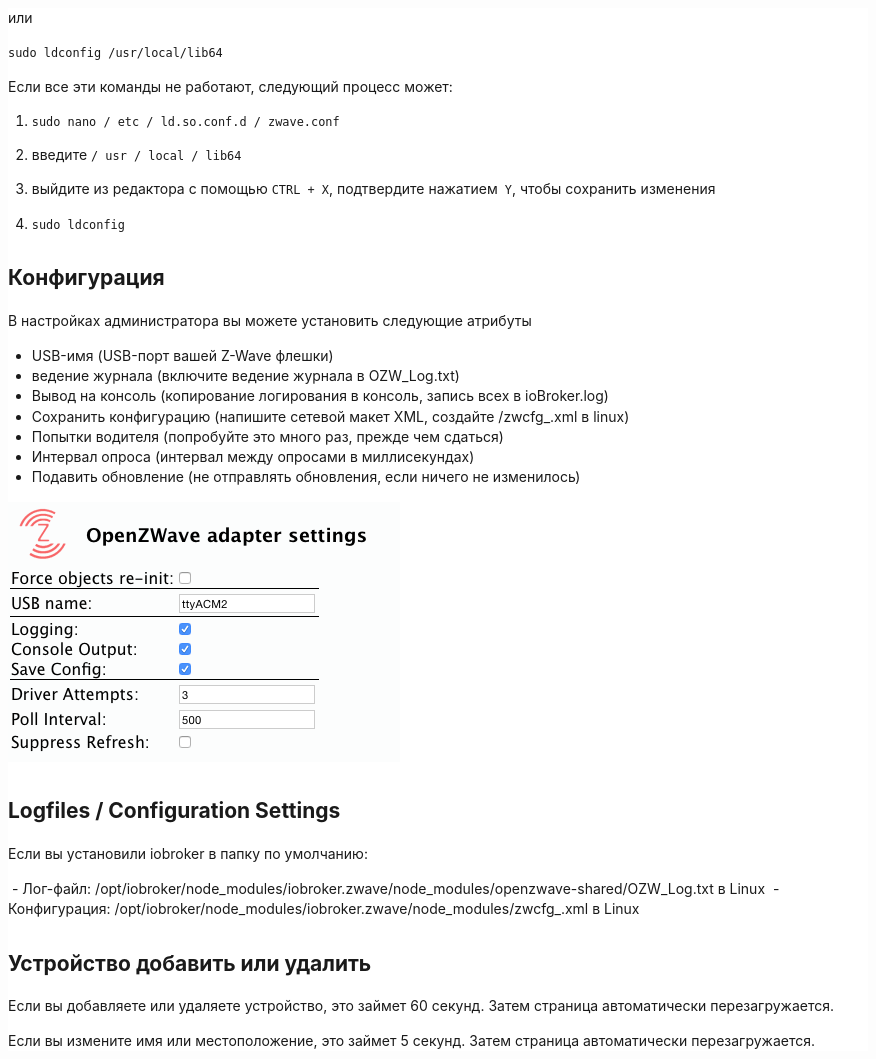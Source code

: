 или

```
sudo ldconfig /usr/local/lib64
```

Если все эти команды не работают, следующий процесс может:

1. `sudo nano / etc / ld.so.conf.d / zwave.conf`
1. введите `/ usr / local / lib64`
1. выйдите из редактора с помощью `CTRL + X`, подтвердите нажатием` Y`, чтобы сохранить изменения

1. `sudo ldconfig`

## Конфигурация
В настройках администратора вы можете установить следующие атрибуты

- USB-имя (USB-порт вашей Z-Wave флешки)
- ведение журнала (включите ведение журнала в OZW_Log.txt)
- Вывод на консоль (копирование логирования в консоль, запись всех в ioBroker.log)
- Сохранить конфигурацию (напишите сетевой макет XML, создайте /zwcfg_<HOMEID>.xml в linux)
- Попытки водителя (попробуйте это много раз, прежде чем сдаться)
- Интервал опроса (интервал между опросами в миллисекундах)
- Подавить обновление (не отправлять обновления, если ничего не изменилось)

![админ настройка](../../../en/adapterref/iobroker.zwave/img/admin-settings.png)

## Logfiles / Configuration Settings
Если вы установили iobroker в папку по умолчанию:

 - Лог-файл: /opt/iobroker/node_modules/iobroker.zwave/node_modules/openzwave-shared/OZW_Log.txt в Linux
 - Конфигурация: /opt/iobroker/node_modules/iobroker.zwave/node_modules/zwcfg_<HOMEID>.xml в Linux

## Устройство добавить или удалить
Если вы добавляете или удаляете устройство, это займет 60 секунд. Затем страница автоматически перезагружается.

Если вы измените имя или местоположение, это займет 5 секунд. Затем страница автоматически перезагружается.
